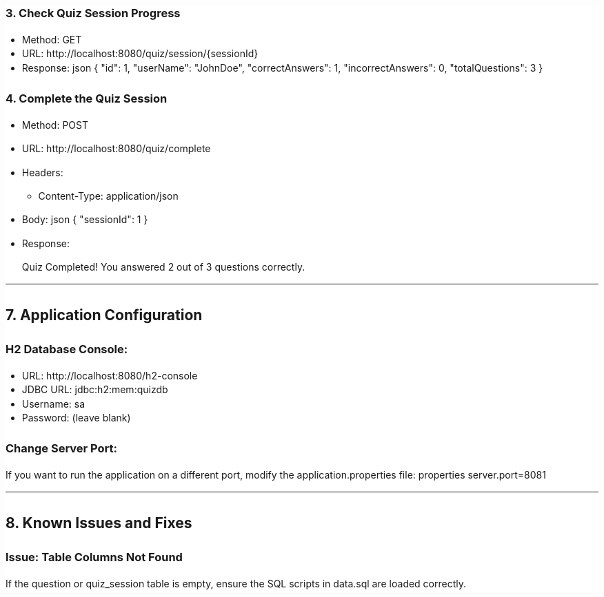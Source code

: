 
### 3. Check Quiz Session Progress
- Method: GET
- URL: http://localhost:8080/quiz/session/{sessionId}
- Response:
  json
  {
      "id": 1,
      "userName": "JohnDoe",
      "correctAnswers": 1,
      "incorrectAnswers": 0,
      "totalQuestions": 3
  }
  

### 4. Complete the Quiz Session
- Method: POST
- URL: http://localhost:8080/quiz/complete
- Headers:
  - Content-Type: application/json
- Body:
  json
  {
      "sessionId": 1
  }
  
- Response:
  
  Quiz Completed! You answered 2 out of 3 questions correctly.
  

---

## 7. Application Configuration

### H2 Database Console:
- URL: http://localhost:8080/h2-console
- JDBC URL: jdbc:h2:mem:quizdb
- Username: sa
- Password: (leave blank)

### Change Server Port:
If you want to run the application on a different port, modify the application.properties file:
properties
server.port=8081


---

## 8. Known Issues and Fixes

### Issue: Table Columns Not Found
If the question or quiz_session table is empty, ensure the SQL scripts in data.sql are loaded correctly.
